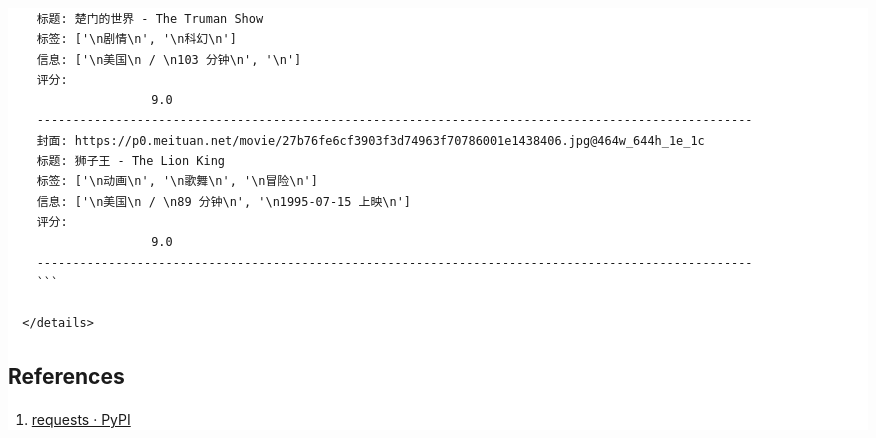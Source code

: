         标题: 楚门的世界 - The Truman Show
        标签: ['\n剧情\n', '\n科幻\n']
        信息: ['\n美国\n / \n103 分钟\n', '\n']
        评分: 
                        9.0
        ----------------------------------------------------------------------------------------------------
        封面: https://p0.meituan.net/movie/27b76fe6cf3903f3d74963f70786001e1438406.jpg@464w_644h_1e_1c
        标题: 狮子王 - The Lion King
        标签: ['\n动画\n', '\n歌舞\n', '\n冒险\n']
        信息: ['\n美国\n / \n89 分钟\n', '\n1995-07-15 上映\n']
        评分: 
                        9.0
        ----------------------------------------------------------------------------------------------------
        ```

      </details>

## References

1. [requests · PyPI](https://pypi.org/project/requests/)
